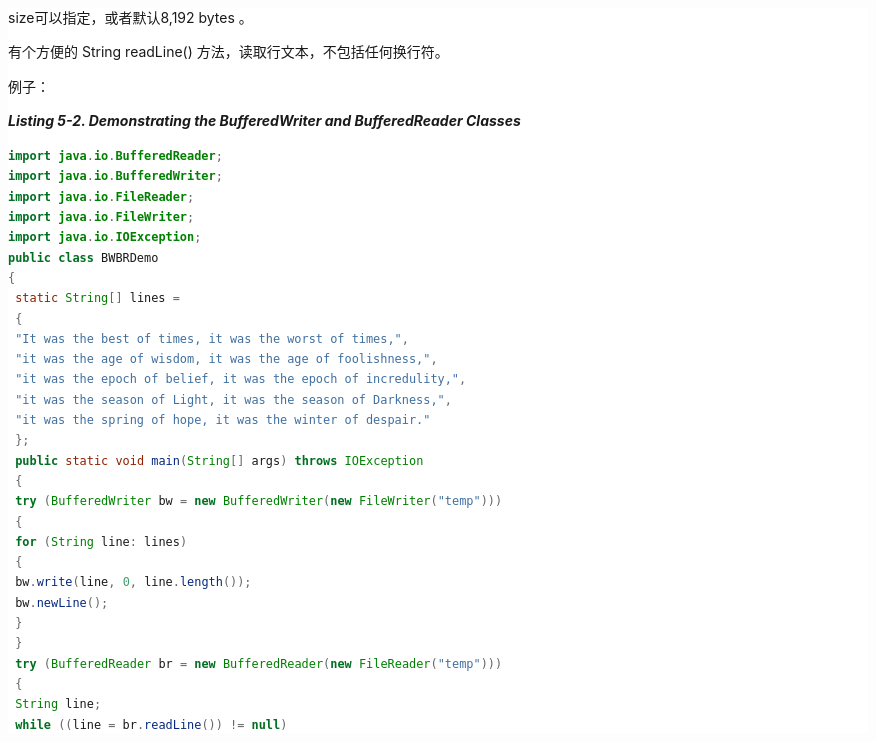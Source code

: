 size可以指定，或者默认8,192 bytes 。

有个方便的 String readLine() 方法，读取行文本，不包括任何换行符。

例子：

***Listing 5-2. Demonstrating the BufferedWriter and BufferedReader Classes*** 

```java
import java.io.BufferedReader;
import java.io.BufferedWriter;
import java.io.FileReader;
import java.io.FileWriter;
import java.io.IOException;
public class BWBRDemo
{
 static String[] lines =
 {
 "It was the best of times, it was the worst of times,",
 "it was the age of wisdom, it was the age of foolishness,",
 "it was the epoch of belief, it was the epoch of incredulity,",
 "it was the season of Light, it was the season of Darkness,",
 "it was the spring of hope, it was the winter of despair."
 };
 public static void main(String[] args) throws IOException
 {
 try (BufferedWriter bw = new BufferedWriter(new FileWriter("temp")))
 {
 for (String line: lines)
 {
 bw.write(line, 0, line.length());
 bw.newLine();
 }
 }
 try (BufferedReader br = new BufferedReader(new FileReader("temp")))
 {
 String line;
 while ((line = br.readLine()) != null)
